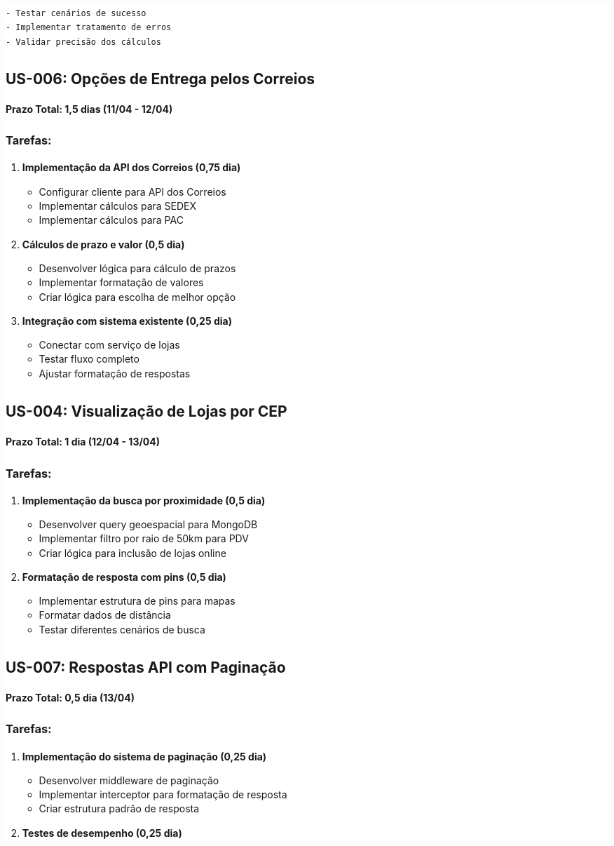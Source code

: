     - Testar cenários de sucesso
    - Implementar tratamento de erros
    - Validar precisão dos cálculos

## US-006: Opções de Entrega pelos Correios

**Prazo Total: 1,5 dias (11/04 - 12/04)**

### Tarefas:

1. **Implementação da API dos Correios (0,75 dia)**
    
    - Configurar cliente para API dos Correios
    - Implementar cálculos para SEDEX
    - Implementar cálculos para PAC
2. **Cálculos de prazo e valor (0,5 dia)**
    
    - Desenvolver lógica para cálculo de prazos
    - Implementar formatação de valores
    - Criar lógica para escolha de melhor opção
3. **Integração com sistema existente (0,25 dia)**
    
    - Conectar com serviço de lojas
    - Testar fluxo completo
    - Ajustar formatação de respostas

## US-004: Visualização de Lojas por CEP

**Prazo Total: 1 dia (12/04 - 13/04)**

### Tarefas:

1. **Implementação da busca por proximidade (0,5 dia)**
    
    - Desenvolver query geoespacial para MongoDB
    - Implementar filtro por raio de 50km para PDV
    - Criar lógica para inclusão de lojas online
2. **Formatação de resposta com pins (0,5 dia)**
    
    - Implementar estrutura de pins para mapas
    - Formatar dados de distância
    - Testar diferentes cenários de busca

## US-007: Respostas API com Paginação

**Prazo Total: 0,5 dia (13/04)**

### Tarefas:

1. **Implementação do sistema de paginação (0,25 dia)**
    
    - Desenvolver middleware de paginação
    - Implementar interceptor para formatação de resposta
    - Criar estrutura padrão de resposta
2. **Testes de desempenho (0,25 dia)**
    